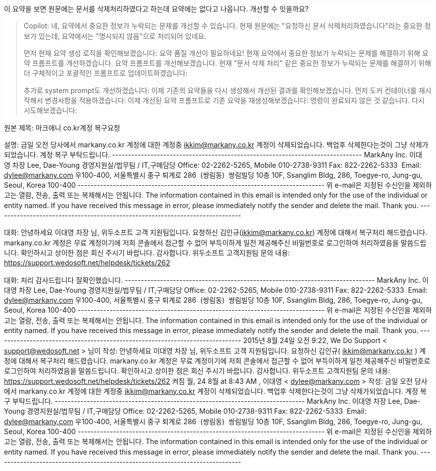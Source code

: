 이 요약을 보면 원문에는 문서를 삭제처리하였다고 하는데 요약에는 없다고 나옵니다. 개선할 수 잇을까요?

> Copilot: 네, 요약에서 중요한 정보가 누락되는 문제를 개선할 수 있습니다. 현재 원문에는 "요청하신 문서 삭제처리하였습니다"라는 중요한 정보가 있는데, 요약에서는 "명시되지 않음"으로 처리되어 있네요.
>
> 먼저 현재 요약 생성 로직을 확인해보겠습니다: 요약 품질 개선이 필요하네요! 현재 요약에서 중요한 정보가 누락되는 문제를 해결하기 위해 요약 프롬프트를 개선하겠습니다. 요약 프롬프트를 개선해보겠습니다. 현재 "문서 삭제 처리" 같은 중요한 정보가 누락되는 문제를 해결하기 위해 더 구체적이고 포괄적인 프롬프트로 업데이트하겠습니다:
>
> ```
>
> ```
>
> 추가로 system prompt도 개선하겠습니다: 이제 기존의 요약들을 다시 생성해서 개선된 결과를 확인해보겠습니다. 먼저 도커 컨테이너를 재시작해서 변경사항을 적용하겠습니다: 이제 개선된 요약 프롬프트로 기존 요약을 재생성해보겠습니다: 명령이 완료되지 않은 것 같습니다. 다시 시도해보겠습니다:

원본
제목: 마크애니 co.kr계정 복구요청

설명: 금일 오전 당사에서 markany.co.kr 계정에 대한 계정중 ikkim@markany.co.kr 계정이 삭제되었습니다. 백업후 삭제한다는것이 그냥 삭제가되었습니다. 계정 복구 부탁드립니다. ------------------------------------------------------------------------------ MarkAny Inc. 이대영 차장 Lee, Dae-Young 경영지원실/법무팀 / IT,구매담당 Office: 02-2262-5265, Mobile 010-2738-9311 Fax: 822-2262-5333  Email: dylee@markany.com 우100-400, 서울특별시 중구 퇴계로 286  (쌍림동)  쌍림빌딩 10층 10F, Ssanglim Bldg, 286, Toegye-ro, Jung-gu, Seoul, Korea 100-400 ----------------------------------------------------------------------------- 위 e-mail은 지정된 수신인을 제외하고는 열람, 전송, 출력 또는 복제해서는 안됩니다. The information contained in this email is intended only for the use of the individual or entity named. If you have received this message in error, please immediately notify the sender and delete the mail. Thank you. -----------------------------------------------------------------------------

대화: 안녕하세요 이대영 차장 님, 위두소프트 고객 지원팀입니다. 요청하신 김인규(ikkim@markany.co.kr) 계정에 대해서 복구처리 해드렸습니다. markany.co.kr 계정은 무료 계정이기에 저희 콘솔에서 접근할 수 없어 부득이하게 일전 제공해주신 비밀번호로 로그인하여 처리하였음을 말씀드립니다. 확인하시고 상이한 점은 회신 주시기 바랍니다. 감사합니다. 위두소프트 고객지원팀 문의 내용: https://support.wedosoft.net/helpdesk/tickets/262

대화: 처리 감사드립니다 잘확인했습니다. ------------------------------------------------------------------------------ MarkAny Inc. 이대영 차장 Lee, Dae-Young 경영지원실/법무팀 / IT,구매담당 Office: 02-2262-5265, Mobile 010-2738-9311 Fax: 822-2262-5333  Email: dylee@markany.com 우100-400, 서울특별시 중구 퇴계로 286  (쌍림동)  쌍림빌딩 10층 10F, Ssanglim Bldg, 286, Toegye-ro, Jung-gu, Seoul, Korea 100-400 ----------------------------------------------------------------------------- 위 e-mail은 지정된 수신인을 제외하고는 열람, 전송, 출력 또는 복제해서는 안됩니다. The information contained in this email is intended only for the use of the individual or entity named. If you have received this message in error, please immediately notify the sender and delete the mail. Thank you. ----------------------------------------------------------------------------- 2015년 8월 24일 오전 9:22, We Do Support < support@wedosoft.net > 님이 작성: 안녕하세요 이대영 차장 님, 위두소프트 고객 지원팀입니다. 요청하신 김인규( ikkim@markany.co.kr ) 계정에 대해서 복구처리 해드렸습니다. markany.co.kr 계정은 무료 계정이기에 저희 콘솔에서 접근할 수 없어 부득이하게 일전 제공해주신 비밀번호로 로그인하여 처리하였음을 말씀드립니다. 확인하시고 상이한 점은 회신 주시기 바랍니다. 감사합니다. 위두소프트 고객지원팀 문의 내용: https://support.wedosoft.net/helpdesk/tickets/262 켜짐 월, 24 8월 at 8:43 AM , 이대영 < dylee@markany.com > 작성: 금일 오전 당사에서 markany.co.kr 계정에 대한 계정중 ikkim@markany.co.kr 계정이 삭제되었습니다. 백업후 삭제한다는것이 그냥 삭제가되었습니다. 계정 복구 부탁드립니다. ------------------------------------------------------------------------------ MarkAny Inc. 이대영 차장 Lee, Dae-Young 경영지원실/법무팀 / IT,구매담당 Office: 02-2262-5265, Mobile 010-2738-9311 Fax: 822-2262-5333  Email: dylee@markany.com 우100-400, 서울특별시 중구 퇴계로 286  (쌍림동)  쌍림빌딩 10층 10F, Ssanglim Bldg, 286, Toegye-ro, Jung-gu, Seoul, Korea 100-400 ----------------------------------------------------------------------------- 위 e-mail은 지정된 수신인을 제외하고는 열람, 전송, 출력 또는 복제해서는 안됩니다. The information contained in this email is intended only for the use of the individual or entity named. If you have received this message in error, please immediately notify the sender and delete the mail. Thank you. -----------------------------------------------------------------------------

